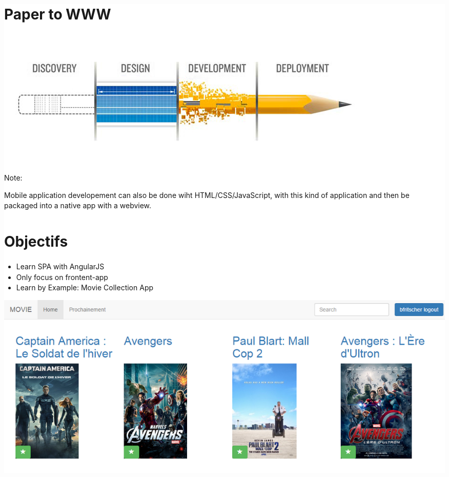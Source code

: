 # Paper to WWW


![](images/web_development_process.jpg)




Note:

Mobile application developement can also be done wiht HTML/CSS/JavaScript, with this kind of application and then be packaged into a native app with a webview.




# Objectifs

* Learn SPA with AngularJS
* Only focus on frontent-app
* Learn by Example: Movie Collection App


![](images/movies_06_firebase_login.png)
